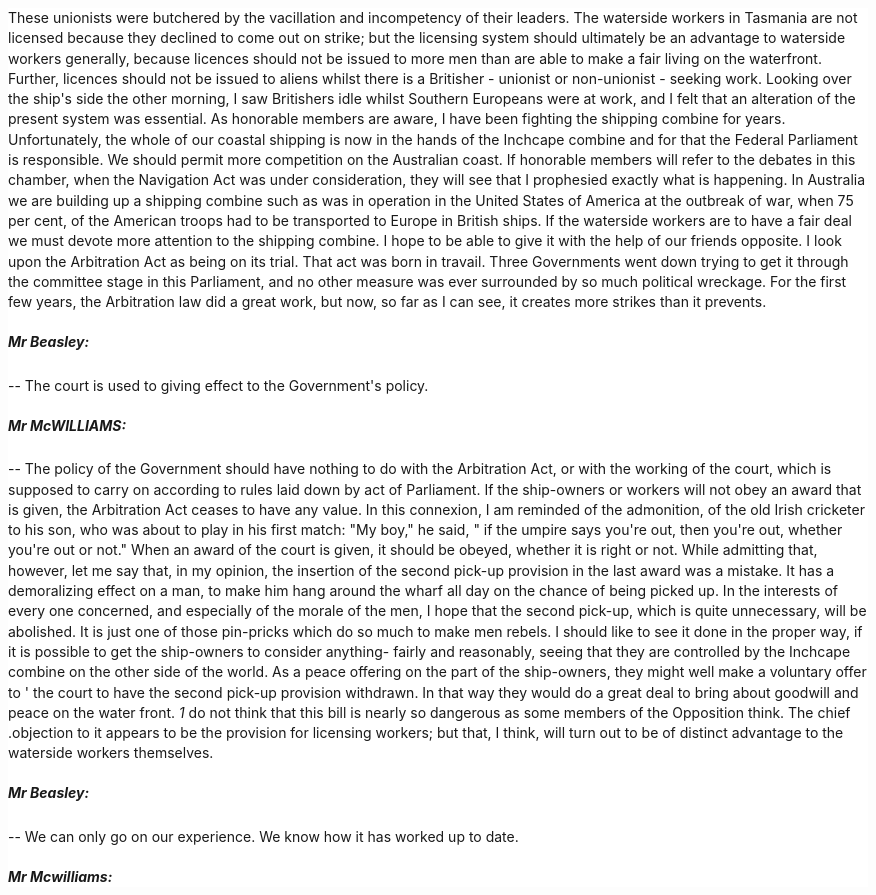 These unionists were butchered by the vacillation and incompetency of their leaders. The waterside workers in Tasmania are not licensed because they declined to come out on strike; but the licensing system should ultimately be an advantage to waterside workers generally, because licences should not be issued to more men than are able to make a fair living on the waterfront. Further, licences should not be issued to aliens whilst there is a Britisher - unionist or non-unionist - seeking work. Looking over the ship's side the other morning, I saw Britishers idle whilst Southern Europeans were at work, and I felt that an alteration of the present system was essential. As honorable members are aware, I have been fighting the shipping combine for years. Unfortunately, the whole of our coastal shipping is now in the hands of the Inchcape combine and for that the Federal Parliament is responsible. We should permit more competition on the Australian coast. If honorable members will refer to the debates in this chamber, when the Navigation Act was under consideration, they will see that I prophesied exactly what is happening. In Australia we are building up a shipping combine such as was in operation in the United States of America at the outbreak of war, when 75 per cent, of the American troops had to be transported to Europe in British ships. If the waterside workers are to have a fair deal we must devote more attention to the shipping combine. I hope to be able to give it with the help of our friends opposite. I look upon the Arbitration Act as being on its trial. That act was born in travail. Three Governments went down trying to get it through the committee stage in this Parliament, and no other measure was ever surrounded by so much political wreckage. For the first few years, the Arbitration law did a great work, but now, so far as I can see, it creates more strikes than it prevents. 

##### Mr Beasley:

-- The court is used to giving effect to the Government's policy. 

##### Mr McWILLIAMS:

-- The policy of the Government should have nothing to do with the Arbitration Act, or with the working of the court, which is supposed to carry on according to rules laid down by act of Parliament. If the ship-owners or workers will not obey an award that is given, the Arbitration Act ceases to have any value. In this connexion, I am reminded of the admonition, of the old Irish cricketer to his son, who was about to play in his first match: "My boy," he said, " if the umpire says you're out, then you're out, whether you're out or not." When an award of the court is given, it should be obeyed, whether it is right or not. While admitting that, however, let me say that, in my opinion, the insertion of the second pick-up provision in the last award was a mistake. It has a demoralizing effect on a man, to make him hang around the wharf all day on the chance of being picked up. In the interests of every one concerned, and especially of the morale of the men, I hope that the second pick-up, which is quite unnecessary, will be abolished. It is just one of those pin-pricks which do so much to make men rebels. I should like to see it done in the proper way, if it is possible to get the ship-owners to consider anything- fairly and reasonably, seeing that they are controlled by the Inchcape combine on the other side of the world. As a peace offering on the part of the ship-owners, they might well make a voluntary offer to ' the court to have the second pick-up provision withdrawn. In that way they would do a great deal to bring about goodwill and peace on the water front.  *1*  do not think that this bill is nearly so dangerous as some members of the Opposition think. The chief .objection to it appears to be the provision for licensing workers; but that, I think, will turn out to be of distinct advantage to the waterside workers themselves. 

##### Mr Beasley:

-- We can only go on our experience. We know how it has worked up to date. 

##### Mr Mcwilliams:
